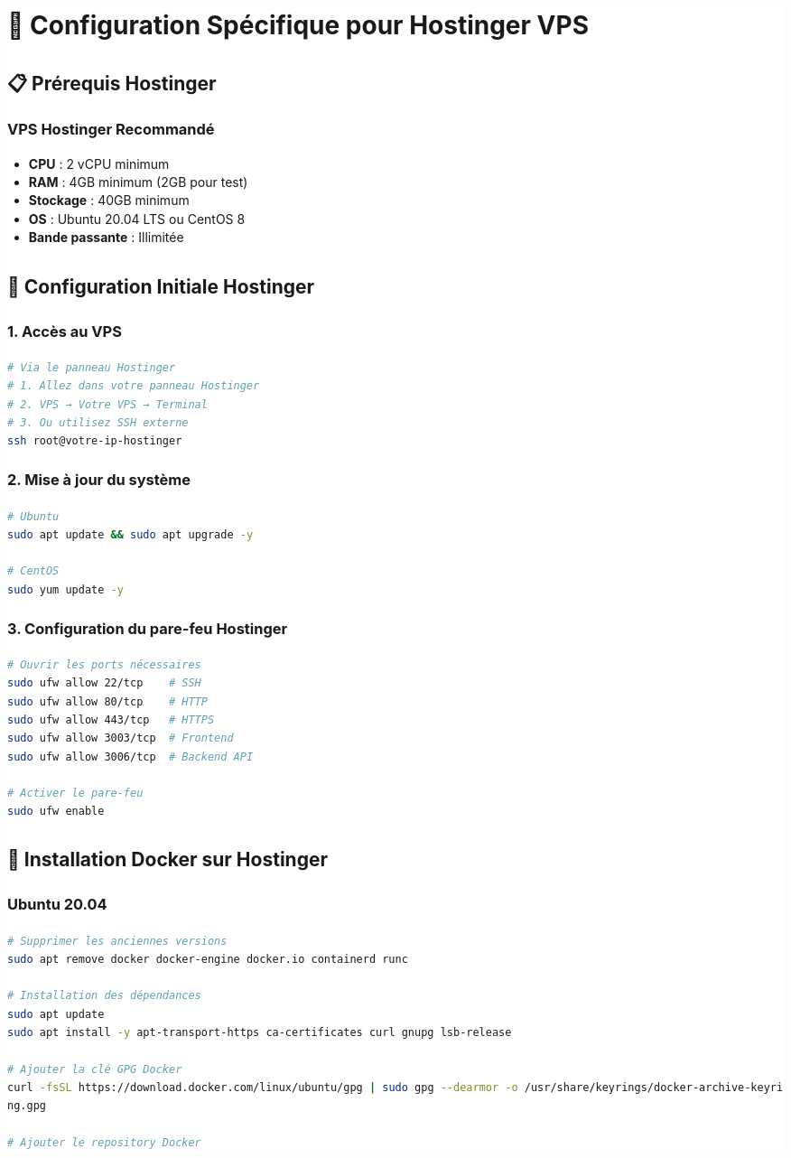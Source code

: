 # 🏢 Configuration Spécifique pour Hostinger VPS

## 📋 Prérequis Hostinger

### VPS Hostinger Recommandé
- **CPU** : 2 vCPU minimum
- **RAM** : 4GB minimum (2GB pour test)
- **Stockage** : 40GB minimum
- **OS** : Ubuntu 20.04 LTS ou CentOS 8
- **Bande passante** : Illimitée

## 🔧 Configuration Initiale Hostinger

### 1. **Accès au VPS**
```bash
# Via le panneau Hostinger
# 1. Allez dans votre panneau Hostinger
# 2. VPS → Votre VPS → Terminal
# 3. Ou utilisez SSH externe
ssh root@votre-ip-hostinger
```

### 2. **Mise à jour du système**
```bash
# Ubuntu
sudo apt update && sudo apt upgrade -y

# CentOS
sudo yum update -y
```

### 3. **Configuration du pare-feu Hostinger**
```bash
# Ouvrir les ports nécessaires
sudo ufw allow 22/tcp    # SSH
sudo ufw allow 80/tcp    # HTTP
sudo ufw allow 443/tcp   # HTTPS
sudo ufw allow 3003/tcp  # Frontend
sudo ufw allow 3006/tcp  # Backend API

# Activer le pare-feu
sudo ufw enable
```

## 🐳 Installation Docker sur Hostinger

### Ubuntu 20.04
```bash
# Supprimer les anciennes versions
sudo apt remove docker docker-engine docker.io containerd runc

# Installation des dépendances
sudo apt update
sudo apt install -y apt-transport-https ca-certificates curl gnupg lsb-release

# Ajouter la clé GPG Docker
curl -fsSL https://download.docker.com/linux/ubuntu/gpg | sudo gpg --dearmor -o /usr/share/keyrings/docker-archive-keyring.gpg

# Ajouter le repository Docker
```
